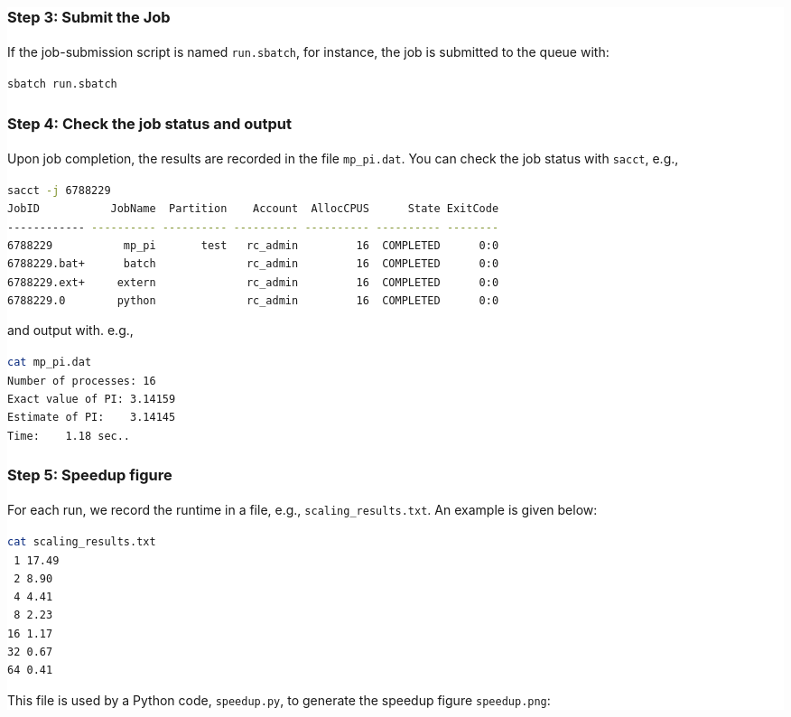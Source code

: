 ### Step 3: Submit the Job

If the job-submission script is named `run.sbatch`, for instance, the job is submitted
to the queue with:

```bash
sbatch run.sbatch
```

### Step 4: Check the job status and output

Upon job completion, the results are recorded in the file `mp_pi.dat`.
You can check the job status with `sacct`, e.g.,

```bash
sacct -j 6788229
JobID           JobName  Partition    Account  AllocCPUS      State ExitCode 
------------ ---------- ---------- ---------- ---------- ---------- -------- 
6788229           mp_pi       test   rc_admin         16  COMPLETED      0:0 
6788229.bat+      batch              rc_admin         16  COMPLETED      0:0 
6788229.ext+     extern              rc_admin         16  COMPLETED      0:0 
6788229.0        python              rc_admin         16  COMPLETED      0:0 
```

and output with. e.g.,

```bash
cat mp_pi.dat 
Number of processes: 16
Exact value of PI: 3.14159
Estimate of PI:    3.14145
Time:    1.18 sec..
```

### Step 5: Speedup figure

For each run, we record the runtime in a file, e.g., `scaling_results.txt`. An example 
is given below:

```bash
cat scaling_results.txt 
 1 17.49
 2 8.90
 4 4.41
 8 2.23
16 1.17
32 0.67
64 0.41
```

This file is used by a Python code, `speedup.py`, to generate the speedup 
figure `speedup.png`:
